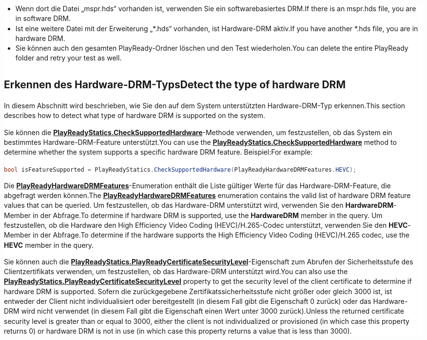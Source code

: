 -   <span data-ttu-id="f235e-163">Wenn dort die Datei „mspr.hds“ vorhanden ist, verwenden Sie ein softwarebasiertes DRM.</span><span class="sxs-lookup"><span data-stu-id="f235e-163">If there is an mspr.hds file, you are in software DRM.</span></span>
-   <span data-ttu-id="f235e-164">Ist eine weitere Datei mit der Erweiterung „\*.hds“ vorhanden, ist Hardware-DRM aktiv.</span><span class="sxs-lookup"><span data-stu-id="f235e-164">If you have another \*.hds file, you are in hardware DRM.</span></span>
-   <span data-ttu-id="f235e-165">Sie können auch den gesamten PlayReady-Ordner löschen und den Test wiederholen.</span><span class="sxs-lookup"><span data-stu-id="f235e-165">You can delete the entire PlayReady folder and retry your test as well.</span></span>

## <a name="detect-the-type-of-hardware-drm"></a><span data-ttu-id="f235e-166">Erkennen des Hardware-DRM-Typs</span><span class="sxs-lookup"><span data-stu-id="f235e-166">Detect the type of hardware DRM</span></span>

<span data-ttu-id="f235e-167">In diesem Abschnitt wird beschrieben, wie Sie den auf dem System unterstützten Hardware-DRM-Typ erkennen.</span><span class="sxs-lookup"><span data-stu-id="f235e-167">This section describes how to detect what type of hardware DRM is supported on the system.</span></span>

<span data-ttu-id="f235e-168">Sie können die [**PlayReadyStatics.CheckSupportedHardware**](https://msdn.microsoft.com/library/windows/apps/dn986441)-Methode verwenden, um festzustellen, ob das System ein bestimmtes Hardware-DRM-Feature unterstützt.</span><span class="sxs-lookup"><span data-stu-id="f235e-168">You can use the [**PlayReadyStatics.CheckSupportedHardware**](https://msdn.microsoft.com/library/windows/apps/dn986441) method to determine whether the system supports a specific hardware DRM feature.</span></span> <span data-ttu-id="f235e-169">Beispiel:</span><span class="sxs-lookup"><span data-stu-id="f235e-169">For example:</span></span>

```csharp
bool isFeatureSupported = PlayReadyStatics.CheckSupportedHardware(PlayReadyHardwareDRMFeatures.HEVC);
```

<span data-ttu-id="f235e-170">Die [**PlayReadyHardwareDRMFeatures**](https://msdn.microsoft.com/library/windows/apps/dn986265)-Enumeration enthält die Liste gültiger Werte für das Hardware-DRM-Feature, die abgefragt werden können.</span><span class="sxs-lookup"><span data-stu-id="f235e-170">The [**PlayReadyHardwareDRMFeatures**](https://msdn.microsoft.com/library/windows/apps/dn986265) enumeration contains the valid list of hardware DRM feature values that can be queried.</span></span> <span data-ttu-id="f235e-171">Um festzustellen, ob das Hardware-DRM unterstützt wird, verwenden Sie den **HardwareDRM**-Member in der Abfrage.</span><span class="sxs-lookup"><span data-stu-id="f235e-171">To determine if hardware DRM is supported, use the **HardwareDRM** member in the query.</span></span> <span data-ttu-id="f235e-172">Um festzustellen, ob die Hardware den High Efficiency Video Coding (HEVC)/H.265-Codec unterstützt, verwenden Sie den **HEVC**-Member in der Abfrage.</span><span class="sxs-lookup"><span data-stu-id="f235e-172">To determine if the hardware supports the High Efficiency Video Coding (HEVC)/H.265 codec, use the **HEVC** member in the query.</span></span>

<span data-ttu-id="f235e-173">Sie können auch die [**PlayReadyStatics.PlayReadyCertificateSecurityLevel**](https://msdn.microsoft.com/library/windows/apps/windows.media.protection.playready.playreadystatics.playreadycertificatesecuritylevel.aspx)-Eigenschaft zum Abrufen der Sicherheitsstufe des Clientzertifikats verwenden, um festzustellen, ob das Hardware-DRM unterstützt wird.</span><span class="sxs-lookup"><span data-stu-id="f235e-173">You can also use the [**PlayReadyStatics.PlayReadyCertificateSecurityLevel**](https://msdn.microsoft.com/library/windows/apps/windows.media.protection.playready.playreadystatics.playreadycertificatesecuritylevel.aspx) property to get the security level of the client certificate to determine if hardware DRM is supported.</span></span> <span data-ttu-id="f235e-174">Sofern die zurückgegebene Zertifikatssicherheitsstufe nicht größer oder gleich 3000 ist, ist entweder der Client nicht individualisiert oder bereitgestellt (in diesem Fall gibt die Eigenschaft 0 zurück) oder das Hardware-DRM wird nicht verwendet (in diesem Fall gibt die Eigenschaft einen Wert unter 3000 zurück).</span><span class="sxs-lookup"><span data-stu-id="f235e-174">Unless the returned certificate security level is greater than or equal to 3000, either the client is not individualized or provisioned (in which case this property returns 0) or hardware DRM is not in use (in which case this property returns a value that is less than 3000).</span></span>
